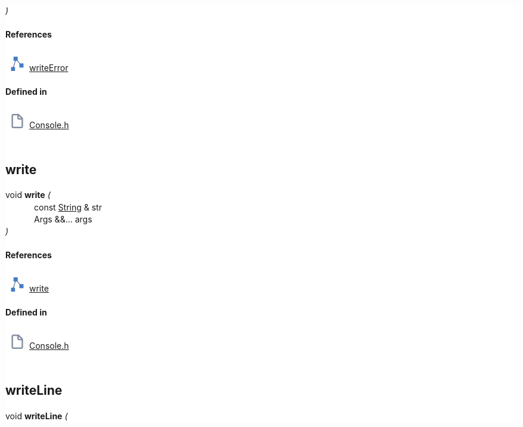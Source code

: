 <span class="italic-text"><i>)</i></span>
<a id="references"></a>
<h4>References</h4>
<span class="icon-list-item"><a href="classMdDox_1_1Console.md#writeerror" class="icon-list-item"><img src="../images/class24px.svg" class="icon-list-item"/><span class="icon-list-item">writeError</span>
</a>
</span>
<br/>
<a id="defined-in"></a>
<h4>Defined in</h4>
<span class="icon-list-item"><a href="https://github.com/CharlesCarley/MdDox/blob/master/Source/Utils/Console.h#L139" class="icon-list-item"><img src="../images/file24px.svg" class="icon-list-item"/><span class="icon-list-item">Console.h</span>
</a>
</span>
<br/>
<br/>
<a id="write"></a>
<h2>write</h2>
<span class="inline-text">void</span>
<span class="bold-text"><b>write</b></span>
<span class="italic-text"><i>(</i></span>
<div class="paragraph">
<span class="paragraph"><img src="../images/horSpace24px.svg"/><span class="inline-text">const </span>
<a href="namespaceMdDox.md#string">String</a>
<span class="inline-text"> &amp;</span>
<span class="inline-text">str</span>
</span>
</div>
<div class="paragraph">
<span class="paragraph"><img src="../images/horSpace24px.svg"/><span class="inline-text">Args &amp;&amp;...</span>
<span class="inline-text">args</span>
</span>
</div>
<span class="italic-text"><i>)</i></span>
<a id="references"></a>
<h4>References</h4>
<span class="icon-list-item"><a href="classMdDox_1_1Console.md#write" class="icon-list-item"><img src="../images/class24px.svg" class="icon-list-item"/><span class="icon-list-item">write</span>
</a>
</span>
<br/>
<a id="defined-in"></a>
<h4>Defined in</h4>
<span class="icon-list-item"><a href="https://github.com/CharlesCarley/MdDox/blob/master/Source/Utils/Console.h#L148" class="icon-list-item"><img src="../images/file24px.svg" class="icon-list-item"/><span class="icon-list-item">Console.h</span>
</a>
</span>
<br/>
<br/>
<a id="writeline"></a>
<h2>writeLine</h2>
<span class="inline-text">void</span>
<span class="bold-text"><b>writeLine</b></span>
<span class="italic-text"><i>(</i></span>
<div class="paragraph">